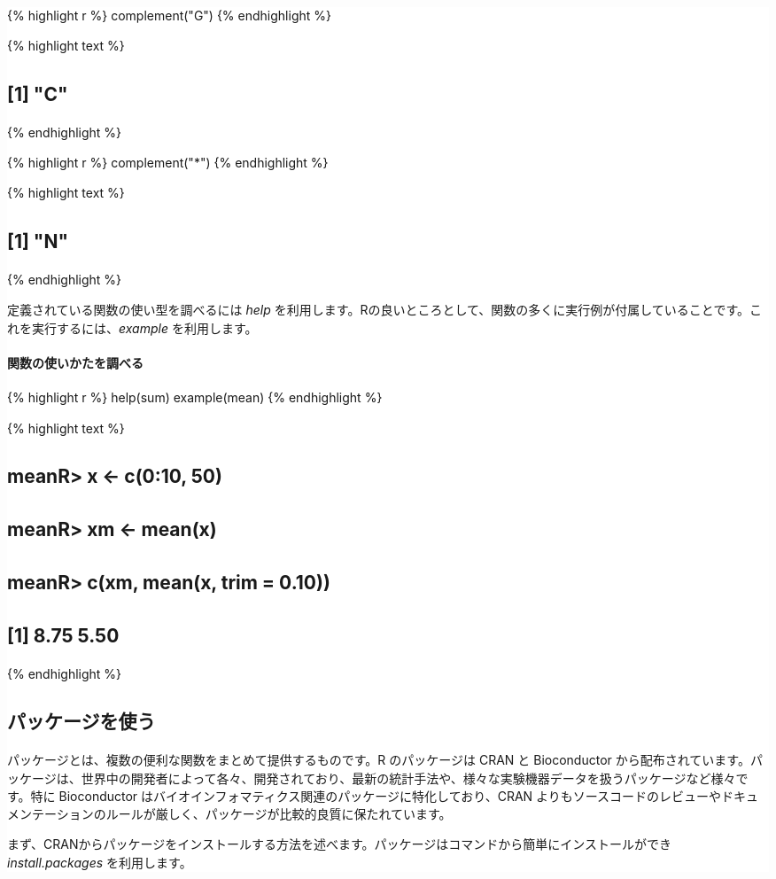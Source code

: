 

{% highlight r %}
complement("G")
{% endhighlight %}



{% highlight text %}
## [1] "C"
{% endhighlight %}



{% highlight r %}
complement("*")
{% endhighlight %}



{% highlight text %}
## [1] "N"
{% endhighlight %}


定義されている関数の使い型を調べるには *help* を利用します。Rの良いところとして、関数の多くに実行例が付属していることです。これを実行するには、*example* を利用します。
#### 関数の使いかたを調べる

{% highlight r %}
help(sum)
example(mean)
{% endhighlight %}



{% highlight text %}
## 
## meanR> x <- c(0:10, 50)
## 
## meanR> xm <- mean(x)
## 
## meanR> c(xm, mean(x, trim = 0.10))
## [1] 8.75 5.50
{% endhighlight %}


## パッケージを使う
パッケージとは、複数の便利な関数をまとめて提供するものです。R のパッケージは CRAN と Bioconductor から配布されています。パッケージは、世界中の開発者によって各々、開発されており、最新の統計手法や、様々な実験機器データを扱うパッケージなど様々です。特に Bioconductor はバイオインフォマティクス関連のパッケージに特化しており、CRAN よりもソースコードのレビューやドキュメンテーションのルールが厳しく、パッケージが比較的良質に保たれています。

まず、CRANからパッケージをインストールする方法を述べます。パッケージはコマンドから簡単にインストールができ *install.packages* を利用します。
